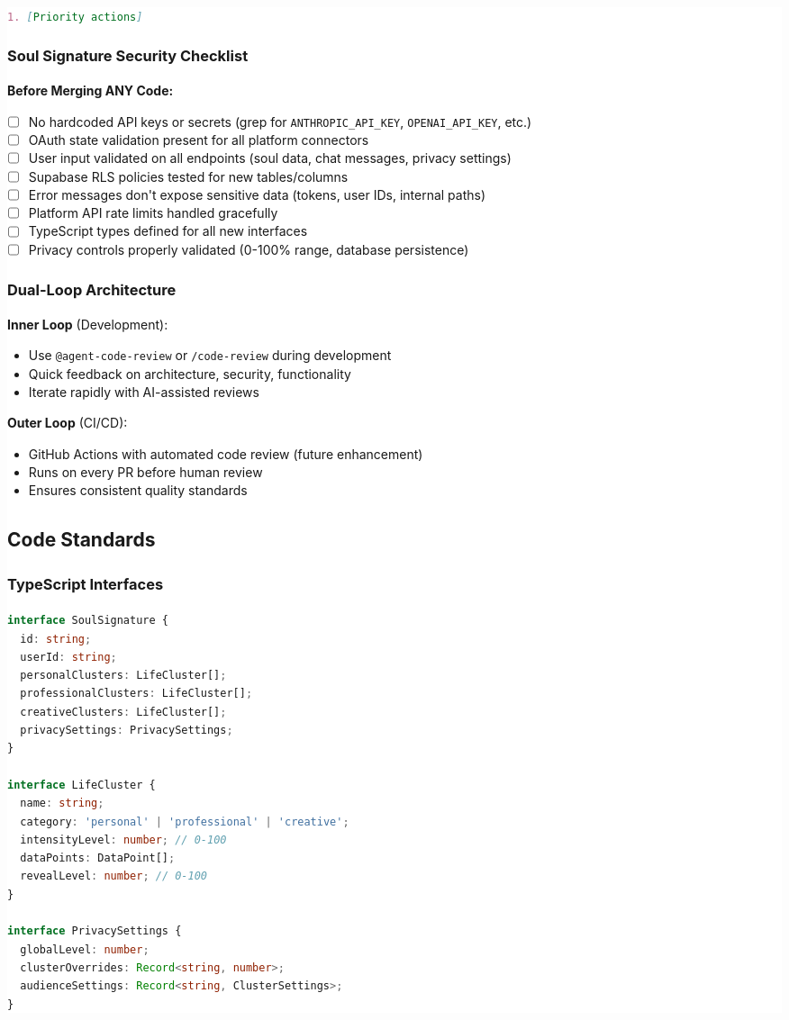 ```markdown
1. [Priority actions]
```

### Soul Signature Security Checklist

**Before Merging ANY Code:**
- [ ] No hardcoded API keys or secrets (grep for `ANTHROPIC_API_KEY`, `OPENAI_API_KEY`, etc.)
- [ ] OAuth state validation present for all platform connectors
- [ ] User input validated on all endpoints (soul data, chat messages, privacy settings)
- [ ] Supabase RLS policies tested for new tables/columns
- [ ] Error messages don't expose sensitive data (tokens, user IDs, internal paths)
- [ ] Platform API rate limits handled gracefully
- [ ] TypeScript types defined for all new interfaces
- [ ] Privacy controls properly validated (0-100% range, database persistence)

### Dual-Loop Architecture

**Inner Loop** (Development):
- Use `@agent-code-review` or `/code-review` during development
- Quick feedback on architecture, security, functionality
- Iterate rapidly with AI-assisted reviews

**Outer Loop** (CI/CD):
- GitHub Actions with automated code review (future enhancement)
- Runs on every PR before human review
- Ensures consistent quality standards

## Code Standards

### TypeScript Interfaces
```typescript
interface SoulSignature {
  id: string;
  userId: string;
  personalClusters: LifeCluster[];
  professionalClusters: LifeCluster[];
  creativeClusters: LifeCluster[];
  privacySettings: PrivacySettings;
}

interface LifeCluster {
  name: string;
  category: 'personal' | 'professional' | 'creative';
  intensityLevel: number; // 0-100
  dataPoints: DataPoint[];
  revealLevel: number; // 0-100
}

interface PrivacySettings {
  globalLevel: number;
  clusterOverrides: Record<string, number>;
  audienceSettings: Record<string, ClusterSettings>;
}
```
